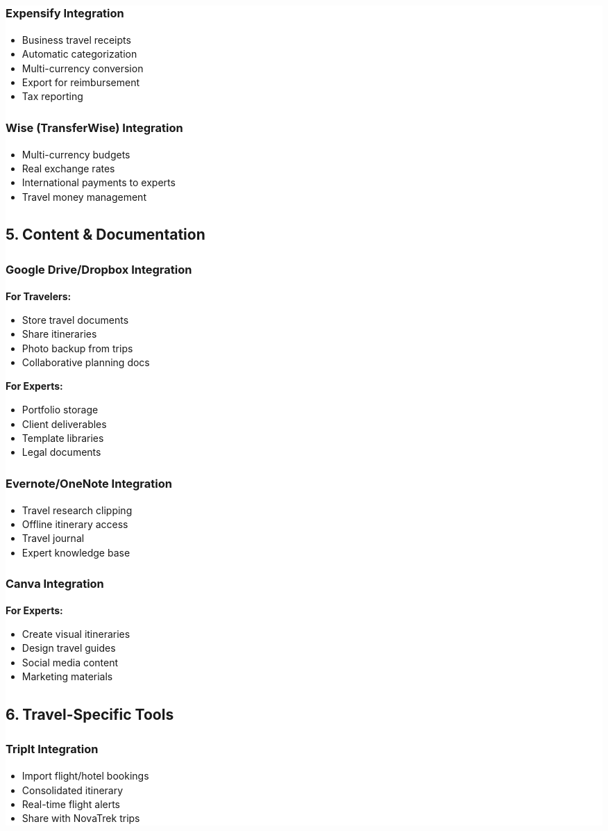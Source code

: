 ### Expensify Integration
- Business travel receipts
- Automatic categorization
- Multi-currency conversion
- Export for reimbursement
- Tax reporting

### Wise (TransferWise) Integration
- Multi-currency budgets
- Real exchange rates
- International payments to experts
- Travel money management

## 5. Content & Documentation

### Google Drive/Dropbox Integration
**For Travelers:**
- Store travel documents
- Share itineraries
- Photo backup from trips
- Collaborative planning docs

**For Experts:**
- Portfolio storage
- Client deliverables
- Template libraries
- Legal documents

### Evernote/OneNote Integration
- Travel research clipping
- Offline itinerary access
- Travel journal
- Expert knowledge base

### Canva Integration
**For Experts:**
- Create visual itineraries
- Design travel guides
- Social media content
- Marketing materials

## 6. Travel-Specific Tools

### TripIt Integration
- Import flight/hotel bookings
- Consolidated itinerary
- Real-time flight alerts
- Share with NovaTrek trips
